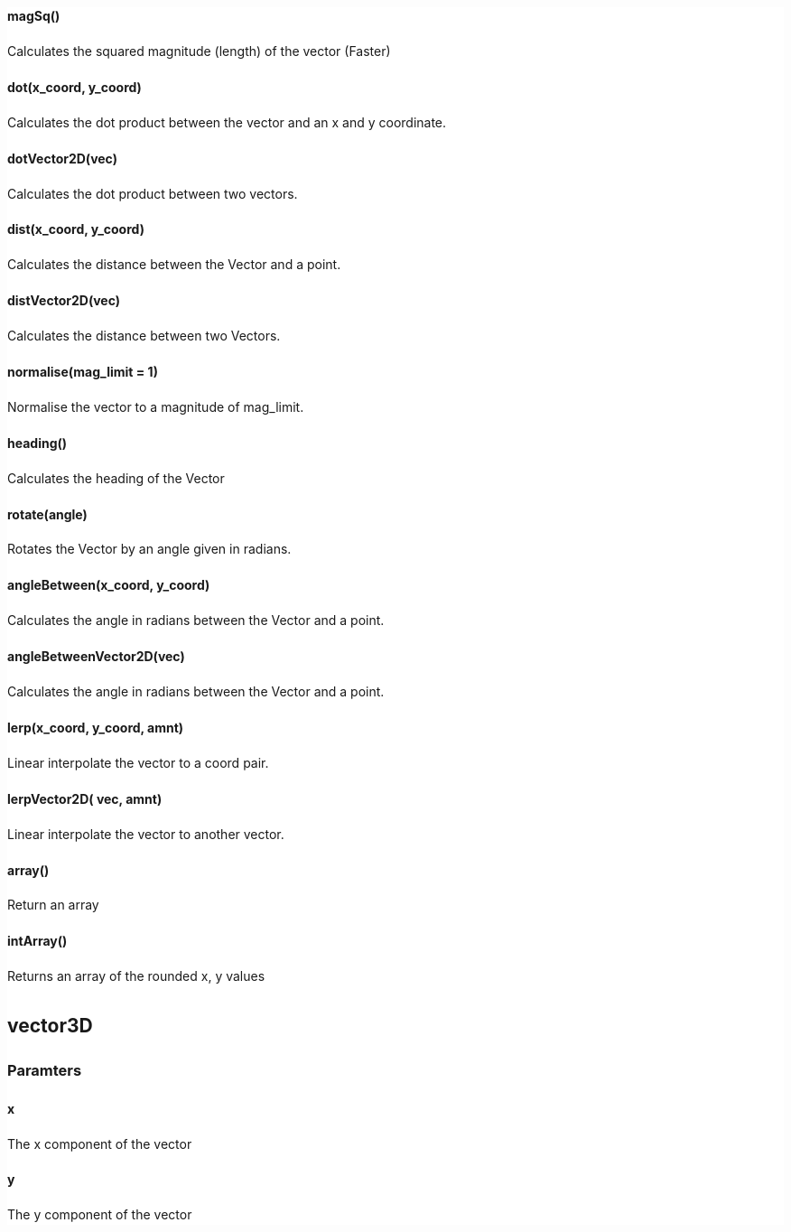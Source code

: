 #### magSq()
Calculates the squared magnitude (length) of the vector (Faster)

#### dot(x_coord, y_coord)
Calculates the dot product between the vector and an x and y coordinate.

#### dotVector2D(vec)
Calculates the dot product between two vectors.

#### dist(x_coord, y_coord)
Calculates the distance between the Vector and a point.

#### distVector2D(vec)
Calculates the distance between two Vectors.

#### normalise(mag_limit = 1)
Normalise the vector to a magnitude of mag_limit.

#### heading()
Calculates the heading of the Vector

#### rotate(angle)
Rotates the Vector by an angle given in radians.

#### angleBetween(x_coord, y_coord)
Calculates the angle in radians between the Vector and a point.

#### angleBetweenVector2D(vec)
Calculates the angle in radians between the Vector and a point.

#### lerp(x_coord, y_coord, amnt)
Linear interpolate the vector to a coord pair.

#### lerpVector2D( vec, amnt)
Linear interpolate the vector to another vector.

#### array()
Return an array 

#### intArray()
Returns an array of the rounded x, y values


## vector3D

### Paramters
#### x
The x component of the vector

#### y
The y component of the vector
